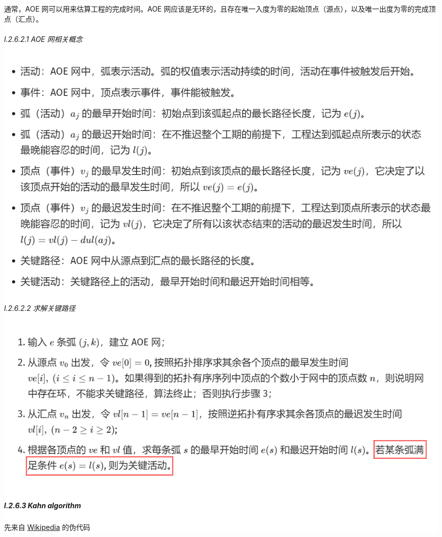 通常，AOE 网可以用来估算工程的完成时间。AOE 网应该是无环的，且存在唯一入度为零的起始顶点（源点），以及唯一出度为零的完成顶点（汇点）。

###### I.2.6.2.1 AOE 网相关概念

![](attachments/05-Graph-Theory-15.png)

###### I.2.6.2.2 求解关键路径

![](attachments/05-Graph-Theory-16.png)

##### I.2.6.3 Kahn algorithm

先来自 [Wikipedia](https://en.wikipedia.org/wiki/Topological_sorting#Kahn's_algorithm) 的伪代码
